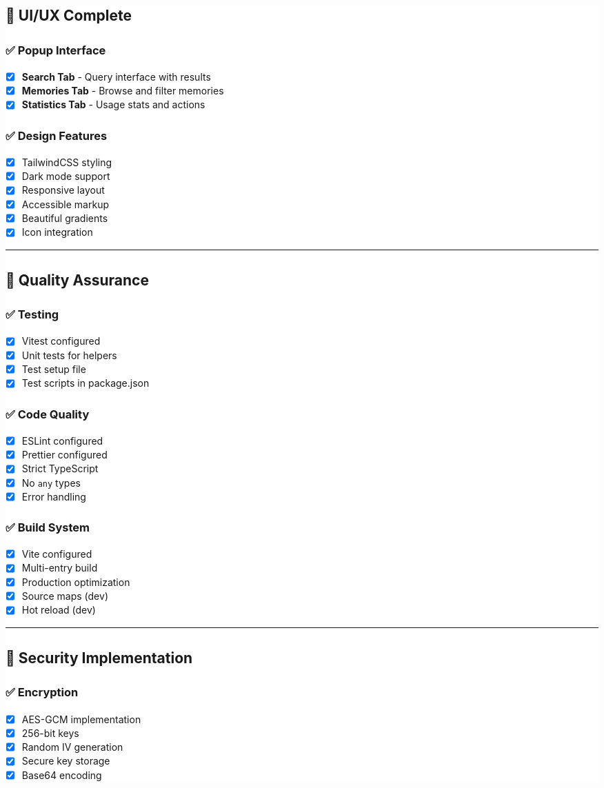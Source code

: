
## 🎨 UI/UX Complete

### ✅ Popup Interface
- [x] **Search Tab** - Query interface with results
- [x] **Memories Tab** - Browse and filter memories
- [x] **Statistics Tab** - Usage stats and actions

### ✅ Design Features
- [x] TailwindCSS styling
- [x] Dark mode support
- [x] Responsive layout
- [x] Accessible markup
- [x] Beautiful gradients
- [x] Icon integration

---

## 🧪 Quality Assurance

### ✅ Testing
- [x] Vitest configured
- [x] Unit tests for helpers
- [x] Test setup file
- [x] Test scripts in package.json

### ✅ Code Quality
- [x] ESLint configured
- [x] Prettier configured
- [x] Strict TypeScript
- [x] No `any` types
- [x] Error handling

### ✅ Build System
- [x] Vite configured
- [x] Multi-entry build
- [x] Production optimization
- [x] Source maps (dev)
- [x] Hot reload (dev)

---

## 🔐 Security Implementation

### ✅ Encryption
- [x] AES-GCM implementation
- [x] 256-bit keys
- [x] Random IV generation
- [x] Secure key storage
- [x] Base64 encoding
